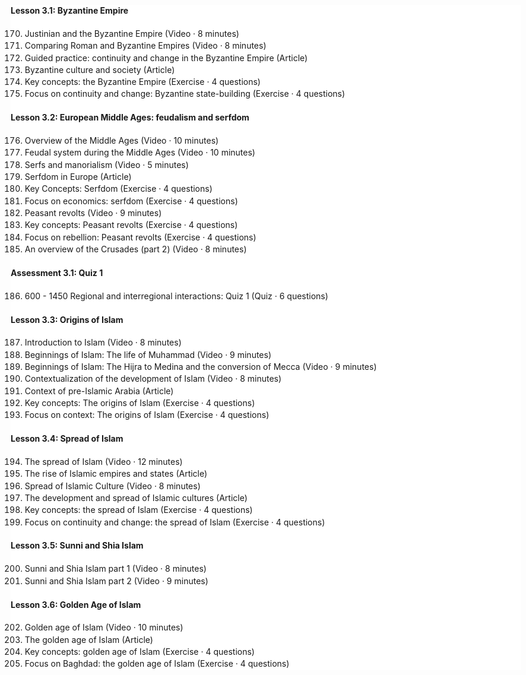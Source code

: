 #### Lesson 3.1: Byzantine Empire
170. Justinian and the Byzantine Empire (Video · 8 minutes)
171. Comparing Roman and Byzantine Empires (Video · 8 minutes)
172. Guided practice: continuity and change in the Byzantine Empire (Article)
173. Byzantine culture and society (Article)
174. Key concepts: the Byzantine Empire (Exercise · 4 questions)
175. Focus on continuity and change: Byzantine state-building (Exercise · 4 questions)

#### Lesson 3.2: European Middle Ages: feudalism and serfdom
176. Overview of the Middle Ages (Video · 10 minutes)
177. Feudal system during the Middle Ages (Video · 10 minutes)
178. Serfs and manorialism (Video · 5 minutes)
179. Serfdom in Europe (Article)
180. Key Concepts: Serfdom (Exercise · 4 questions)
181. Focus on economics: serfdom (Exercise · 4 questions)
182. Peasant revolts (Video · 9 minutes)
183. Key concepts: Peasant revolts (Exercise · 4 questions)
184. Focus on rebellion: Peasant revolts (Exercise · 4 questions)
185. An overview of the Crusades (part 2) (Video · 8 minutes)

#### Assessment 3.1: Quiz 1
186. 600 - 1450 Regional and interregional interactions: Quiz 1 (Quiz · 6 questions)

#### Lesson 3.3: Origins of Islam
187. Introduction to Islam (Video · 8 minutes)
188. Beginnings of Islam: The life of Muhammad (Video · 9 minutes)
189. Beginnings of Islam: The Hijra to Medina and the conversion of Mecca (Video · 9 minutes)
190. Contextualization of the development of Islam (Video · 8 minutes)
191. Context of pre-Islamic Arabia (Article)
192. Key concepts: The origins of Islam (Exercise · 4 questions)
193. Focus on context: The origins of Islam (Exercise · 4 questions)

#### Lesson 3.4: Spread of Islam
194. The spread of Islam (Video · 12 minutes)
195. The rise of Islamic empires and states (Article)
196. Spread of Islamic Culture (Video · 8 minutes)
197. The development and spread of Islamic cultures (Article)
198. Key concepts: the spread of Islam (Exercise · 4 questions)
199. Focus on continuity and change: the spread of Islam (Exercise · 4 questions)

#### Lesson 3.5: Sunni and Shia Islam
200. Sunni and Shia Islam part 1 (Video · 8 minutes)
201. Sunni and Shia Islam part 2 (Video · 9 minutes)

#### Lesson 3.6: Golden Age of Islam
202. Golden age of Islam (Video · 10 minutes)
203. The golden age of Islam (Article)
204. Key concepts: golden age of Islam (Exercise · 4 questions)
205. Focus on Baghdad: the golden age of Islam (Exercise · 4 questions)

